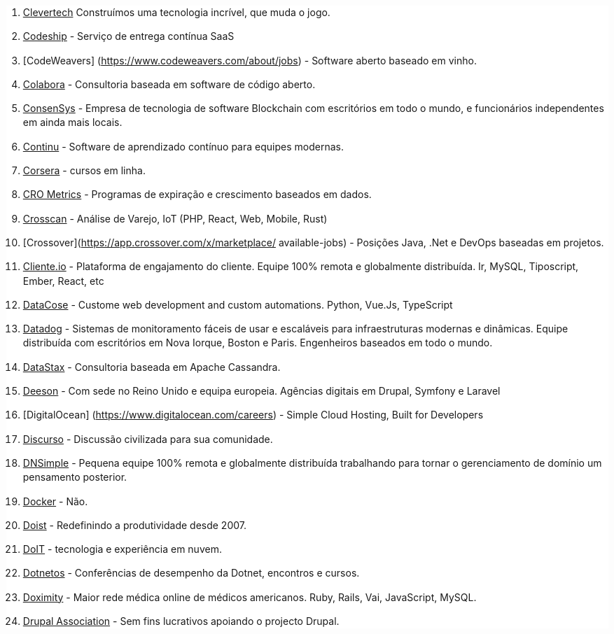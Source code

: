 1. [Clevertech](https://lumenalta.com/remote-jobs) Construímos uma tecnologia incrível, que muda o jogo.

1. [Codeship](https://www.cloudbees.com/products/codeship) - Serviço de entrega contínua SaaS

1. [CodeWeavers] (https://www.codeweavers.com/about/jobs) - Software aberto baseado em vinho.

1. [Colabora](https://www.colabora.com/careers.html) - Consultoria baseada em software de código aberto.

1. [ConsenSys](https://consensys.io/careers) - Empresa de tecnologia de software Blockchain com escritórios em todo o mundo, e funcionários independentes em ainda mais locais.

1. [Continu](https://www.continu.com/) - Software de aprendizado contínuo para equipes modernas.

1. [Corsera](https://careers.courra.com/jobs/search) - cursos em linha.

1. [CRO Metrics](https://crometrics.com/careers/) - Programas de expiração e crescimento baseados em dados.

1. [Crosscan](https://crosscan.com/jobs/) - Análise de Varejo, IoT (PHP, React, Web, Mobile, Rust)

1. [Crossover](https://app.crossover.com/x/marketplace/ available-jobs) - Posições Java, .Net e DevOps baseadas em projetos.

1. [Cliente.io](https://cliente.io/carreiras) - Plataforma de engajamento do cliente. Equipe 100% remota e globalmente distribuída. Ir, MySQL, Tiposcript, Ember, React, etc

1. [DataCose](https://www.datacose.com) - Custome web development and custom automations. Python, Vue.Js, TypeScript

1. [Datadog](https://careers.datadoghq.com) - Sistemas de monitoramento fáceis de usar e escaláveis para infraestruturas modernas e dinâmicas. Equipe distribuída com escritórios em Nova Iorque, Boston e Paris. Engenheiros baseados em todo o mundo.

1. [DataStax](https://www.datastax.com/company/careers) - Consultoria baseada em Apache Cassandra.

1. [Deeson](https://manifesto.co.uk/) - Com sede no Reino Unido e equipa europeia. Agências digitais em Drupal, Symfony e Laravel

1. [DigitalOcean] (https://www.digitalocean.com/careers) - Simple Cloud Hosting, Built for Developers

1. [Discurso](https://www.discourse.org/team) - Discussão civilizada para sua comunidade.

1. [DNSimple](https://dnsimple.com/) - Pequena equipe 100% remota e globalmente distribuída trabalhando para tornar o gerenciamento de domínio um pensamento posterior.

1. [Docker](https://www.docker.com/career-openings/) - Não.

1. [Doist](https://doist.com/carreiras) - Redefinindo a produtividade desde 2007.

1. [DoIT](https://careers.doit.com/) - tecnologia e experiência em nuvem.

1. [Dotnetos](https://dotnetos.org/) - Conferências de desempenho da Dotnet, encontros e cursos.

1. [Doximity](https://workat.doximity.com) - Maior rede médica online de médicos americanos. Ruby, Rails, Vai, JavaScript, MySQL.

1. [Drupal Association](https://assoc.drupal.org/jobs) - Sem fins lucrativos apoiando o projecto Drupal.

